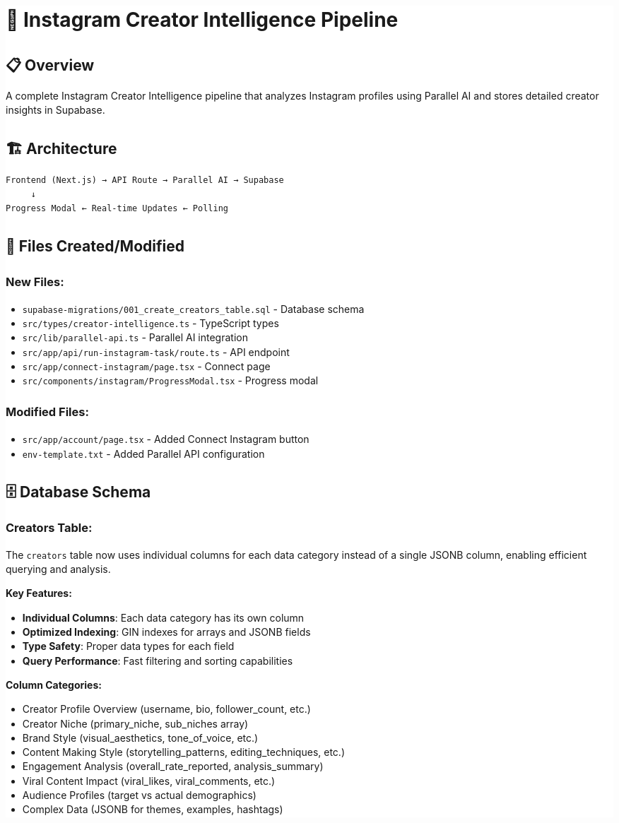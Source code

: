 # 🚀 Instagram Creator Intelligence Pipeline

## 📋 **Overview**

A complete Instagram Creator Intelligence pipeline that analyzes Instagram profiles using Parallel AI and stores detailed creator insights in Supabase.

## 🏗️ **Architecture**

```
Frontend (Next.js) → API Route → Parallel AI → Supabase
     ↓
Progress Modal ← Real-time Updates ← Polling
```

## 📁 **Files Created/Modified**

### **New Files:**
- `supabase-migrations/001_create_creators_table.sql` - Database schema
- `src/types/creator-intelligence.ts` - TypeScript types
- `src/lib/parallel-api.ts` - Parallel AI integration
- `src/app/api/run-instagram-task/route.ts` - API endpoint
- `src/app/connect-instagram/page.tsx` - Connect page
- `src/components/instagram/ProgressModal.tsx` - Progress modal

### **Modified Files:**
- `src/app/account/page.tsx` - Added Connect Instagram button
- `env-template.txt` - Added Parallel API configuration

## 🗄️ **Database Schema**

### **Creators Table:**
The `creators` table now uses individual columns for each data category instead of a single JSONB column, enabling efficient querying and analysis.

**Key Features:**
- **Individual Columns**: Each data category has its own column
- **Optimized Indexing**: GIN indexes for arrays and JSONB fields
- **Type Safety**: Proper data types for each field
- **Query Performance**: Fast filtering and sorting capabilities

**Column Categories:**
- Creator Profile Overview (username, bio, follower_count, etc.)
- Creator Niche (primary_niche, sub_niches array)
- Brand Style (visual_aesthetics, tone_of_voice, etc.)
- Content Making Style (storytelling_patterns, editing_techniques, etc.)
- Engagement Analysis (overall_rate_reported, analysis_summary)
- Viral Content Impact (viral_likes, viral_comments, etc.)
- Audience Profiles (target vs actual demographics)
- Complex Data (JSONB for themes, examples, hashtags)
